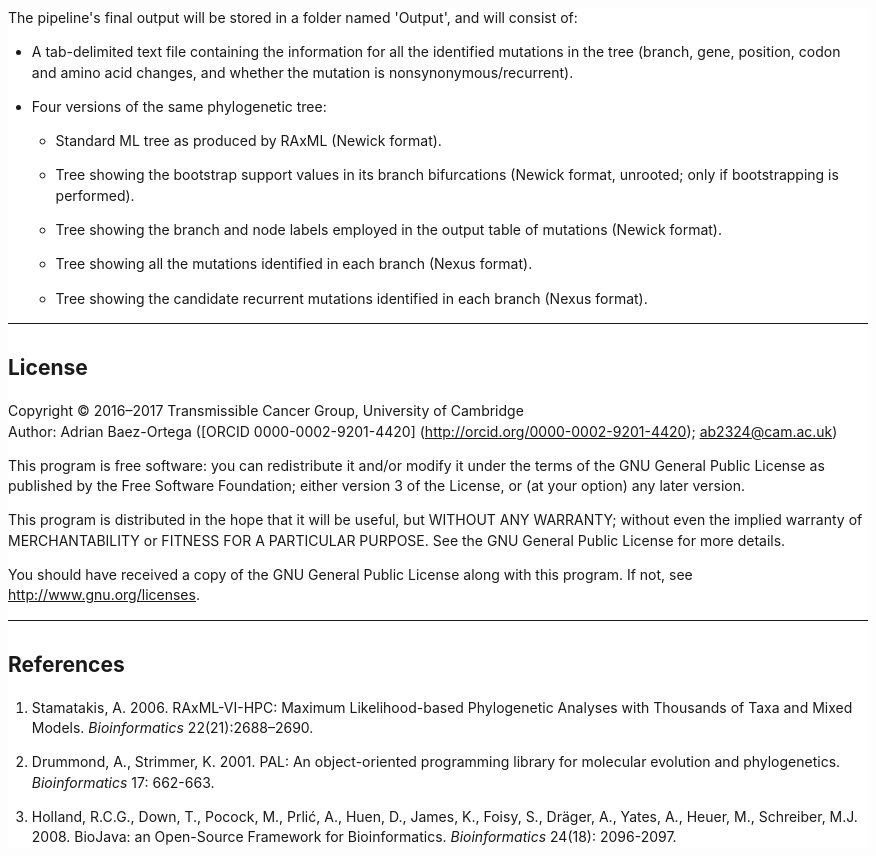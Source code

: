 The pipeline's final output will be stored in a folder named 'Output', and will consist of:

* A tab-delimited text file containing the information for all the identified mutations in the tree (branch, gene, position, codon and amino acid changes, and whether the mutation is nonsynonymous/recurrent).

* Four versions of the same phylogenetic tree:

    - Standard ML tree as produced by RAxML (Newick format).
    
    - Tree showing the bootstrap support values in its branch bifurcations (Newick format, unrooted; only if bootstrapping is performed).
    
    - Tree showing the branch and node labels employed in the output table of mutations (Newick format).

    - Tree showing all the mutations identified in each branch (Nexus format).
    
    - Tree showing the candidate recurrent mutations identified in each branch (Nexus format).



---


## License

Copyright © 2016–2017 Transmissible Cancer Group, University of Cambridge  
Author: Adrian Baez-Ortega ([ORCID 0000-0002-9201-4420] (http://orcid.org/0000-0002-9201-4420); ab2324@cam.ac.uk)

This program is free software: you can redistribute it and/or modify it under the terms of the GNU General Public License as published by the Free Software Foundation; either version 3 of the License, or (at your option) any later version.

This program is distributed in the hope that it will be useful, but WITHOUT ANY WARRANTY; without even the implied warranty of MERCHANTABILITY or FITNESS FOR A PARTICULAR PURPOSE. See the GNU General Public License for more details.

You should have received a copy of the GNU General Public License along with this program. If not, see http://www.gnu.org/licenses.


---


## References

1. Stamatakis, A. 2006. RAxML-VI-HPC: Maximum Likelihood-based Phylogenetic Analyses with Thousands of Taxa and Mixed Models. _Bioinformatics_ 22(21):2688–2690.

2. Drummond, A., Strimmer, K. 2001. PAL: An object-oriented programming library for molecular evolution and phylogenetics. _Bioinformatics_ 17: 662-663.

3. Holland, R.C.G., Down, T., Pocock, M., Prlić, A., Huen, D., James, K., Foisy, S., Dräger, A., Yates, A., Heuer, M., Schreiber, M.J. 2008. BioJava: an Open-Source Framework for Bioinformatics. _Bioinformatics_ 24(18): 2096-2097.